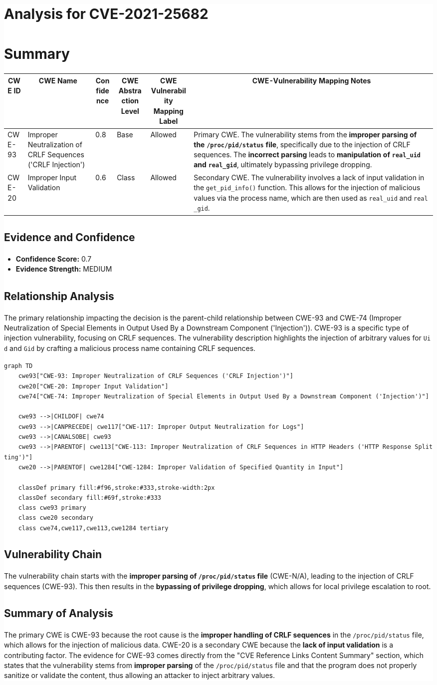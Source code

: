 # Analysis for CVE-2021-25682

# Summary
| CWE ID | CWE Name | Confidence | CWE Abstraction Level | CWE Vulnerability Mapping Label | CWE-Vulnerability Mapping Notes |
|---|---|---|---|---|---|
| CWE-93 | Improper Neutralization of CRLF Sequences ('CRLF Injection') | 0.8 | Base | Allowed | Primary CWE. The vulnerability stems from the **improper parsing of the `/proc/pid/status` file**, specifically due to the injection of CRLF sequences. The **incorrect parsing** leads to **manipulation of `real_uid` and `real_gid`**, ultimately bypassing privilege dropping. |
| CWE-20 | Improper Input Validation | 0.6 | Class | Allowed | Secondary CWE. The vulnerability involves a lack of input validation in the `get_pid_info()` function. This allows for the injection of malicious values via the process name, which are then used as `real_uid` and `real_gid`. |

## Evidence and Confidence

*   **Confidence Score:** 0.7
*   **Evidence Strength:** MEDIUM

## Relationship Analysis
The primary relationship impacting the decision is the parent-child relationship between CWE-93 and CWE-74 (Improper Neutralization of Special Elements in Output Used By a Downstream Component ('Injection')). CWE-93 is a specific type of injection vulnerability, focusing on CRLF sequences. The vulnerability description highlights the injection of arbitrary values for `Uid` and `Gid` by crafting a malicious process name containing CRLF sequences.

```mermaid
graph TD
    cwe93["CWE-93: Improper Neutralization of CRLF Sequences ('CRLF Injection')"]
    cwe20["CWE-20: Improper Input Validation"]
    cwe74["CWE-74: Improper Neutralization of Special Elements in Output Used By a Downstream Component ('Injection')"]

    cwe93 -->|CHILDOF| cwe74
    cwe93 -->|CANPRECEDE| cwe117["CWE-117: Improper Output Neutralization for Logs"]
    cwe93 -->|CANALSOBE| cwe93
    cwe93 -->|PARENTOF| cwe113["CWE-113: Improper Neutralization of CRLF Sequences in HTTP Headers ('HTTP Response Splitting')"]
    cwe20 -->|PARENTOF| cwe1284["CWE-1284: Improper Validation of Specified Quantity in Input"]

    classDef primary fill:#f96,stroke:#333,stroke-width:2px
    classDef secondary fill:#69f,stroke:#333
    class cwe93 primary
    class cwe20 secondary
    class cwe74,cwe117,cwe113,cwe1284 tertiary
```

## Vulnerability Chain
The vulnerability chain starts with the **improper parsing of `/proc/pid/status` file** (CWE-N/A), leading to the injection of CRLF sequences (CWE-93). This then results in the **bypassing of privilege dropping**, which allows for local privilege escalation to root.

## Summary of Analysis
The primary CWE is CWE-93 because the root cause is the **improper handling of CRLF sequences** in the `/proc/pid/status` file, which allows for the injection of malicious data. CWE-20 is a secondary CWE because the **lack of input validation** is a contributing factor. The evidence for CWE-93 comes directly from the "CVE Reference Links Content Summary" section, which states that the vulnerability stems from **improper parsing** of the `/proc/pid/status` file and that the program does not properly sanitize or validate the content, thus allowing an attacker to inject arbitrary values.
